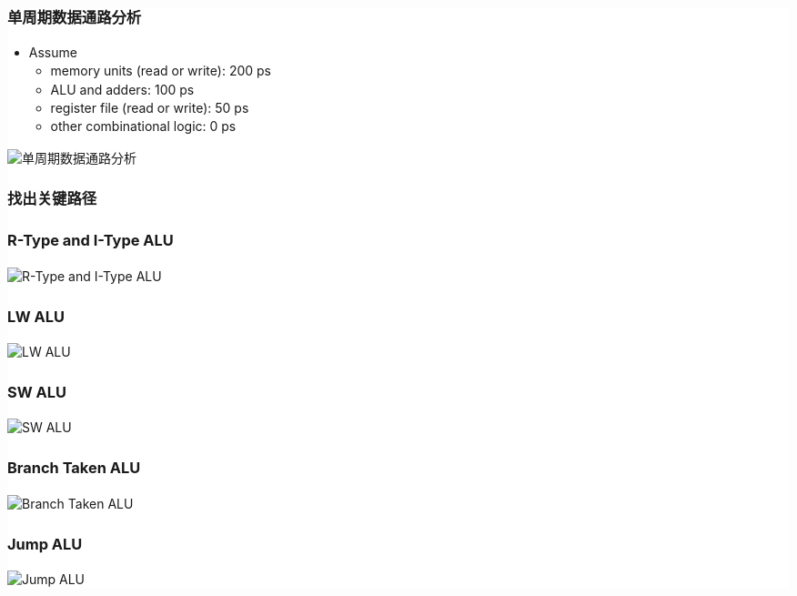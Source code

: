### 单周期数据通路分析

* Assume
  * memory units \(read or write\): 200 ps
  * ALU and adders: 100 ps
  * register file \(read or write\): 50  ps
  * other combinational logic: 0 ps

![单周期数据通路分析](https://res.cloudinary.com/dfb5w2ccj/image/upload/v1588577168/notepad/2020-05-04_152149_kuuk42.webp)

### 找出关键路径

### R-Type and I-Type ALU

![R-Type and I-Type ALU](https://res.cloudinary.com/dfb5w2ccj/image/upload/v1588577168/notepad/2020-05-04_152342_cwk6rh.webp)

### LW ALU

![LW ALU](https://res.cloudinary.com/dfb5w2ccj/image/upload/v1588577169/notepad/2020-05-04_152418_q9pptt.webp)

### SW ALU

![SW ALU](https://res.cloudinary.com/dfb5w2ccj/image/upload/v1588577169/notepad/2020-05-04_152437_hee4ts.webp)

### Branch Taken ALU

![Branch Taken ALU](https://res.cloudinary.com/dfb5w2ccj/image/upload/v1588577169/notepad/2020-05-04_152456_ayfekp.webp)

### Jump ALU

![Jump ALU](https://res.cloudinary.com/dfb5w2ccj/image/upload/v1588577169/notepad/2020-05-04_152517_a4qsfs.webp)

